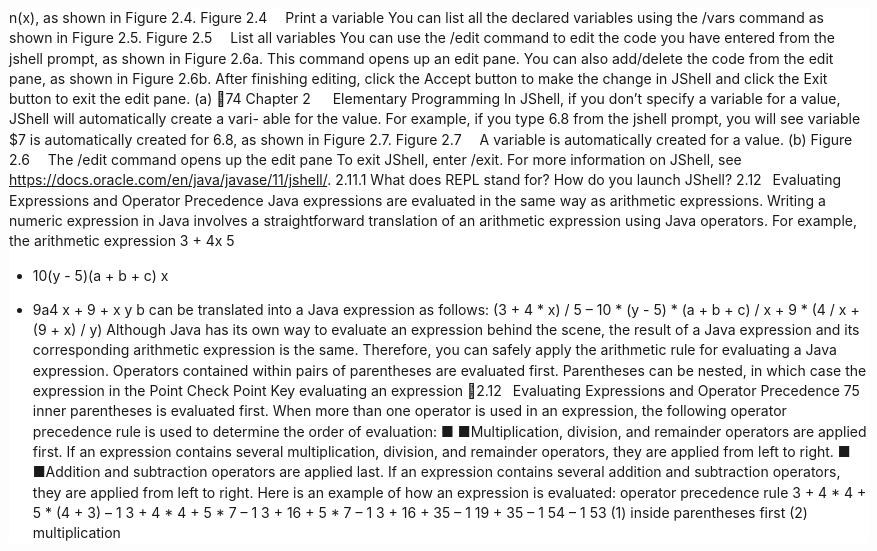 n(x), as shown in Figure 2.4.
Figure 2.4  Print a variable
You can list all the declared variables using the /vars command as shown in Figure 2.5.
Figure 2.5  List all variables
You can use the /edit command to edit the code you have entered from the jshell prompt, as 
shown in Figure 2.6a. This command opens up an edit pane. You can also add/delete the code 
from the edit pane, as shown in Figure 2.6b. After finishing editing, click the Accept button to 
make the change in JShell and click the Exit button to exit the edit pane.
(a)
74  Chapter 2    Elementary Programming
In JShell, if you don’t specify a variable for a value, JShell will automatically create a vari-
able for the value. For example, if you type 6.8 from the jshell prompt, you will see variable 
$7 is automatically created for 6.8, as shown in Figure 2.7.
Figure 2.7  A variable is automatically created for a value.
(b)
Figure 2.6  The /edit command opens up the edit pane
To exit JShell, enter /exit.
For more information on JShell, see https://docs.oracle.com/en/java/javase/11/jshell/.
2.11.1	 What does REPL stand for? How do you launch JShell?
2.12  Evaluating Expressions and Operator Precedence
Java expressions are evaluated in the same way as arithmetic expressions.
Writing a numeric expression in Java involves a straightforward translation of an arithmetic 
expression using Java operators. For example, the arithmetic expression
3 + 4x
5
- 10(y - 5)(a + b + c)
x
+ 9a4
x + 9 + x
y
b
can be translated into a Java expression as follows:
(3 + 4 * x) / 5 – 10 * (y - 5) * (a + b + c) / x +
 9 * (4 / x + (9 + x) / y)
Although Java has its own way to evaluate an expression behind the scene, the result of a Java 
expression and its corresponding arithmetic expression is the same. Therefore, you can safely 
apply the arithmetic rule for evaluating a Java expression. Operators contained within pairs of 
parentheses are evaluated first. Parentheses can be nested, in which case the expression in the 
Point
Check
Point
Key
evaluating an expression
2.12  Evaluating Expressions and Operator Precedence  75
inner parentheses is evaluated first. When more than one operator is used in an expression, the 
following operator precedence rule is used to determine the order of evaluation:
■
■Multiplication, division, and remainder operators are applied first. If an expression 
contains several multiplication, division, and remainder operators, they are applied 
from left to right.
■
■Addition and subtraction operators are applied last. If an expression contains several 
addition and subtraction operators, they are applied from left to right.
Here is an example of how an expression is evaluated:
operator precedence rule
3 + 4 * 4 + 5 * (4 + 3) – 1
3 + 4 * 4 + 5 * 7 – 1
3 + 16 + 5 * 7 – 1
3 + 16 + 35 – 1
19 + 35 – 1
54 – 1
53
(1) inside parentheses first
(2) multiplication